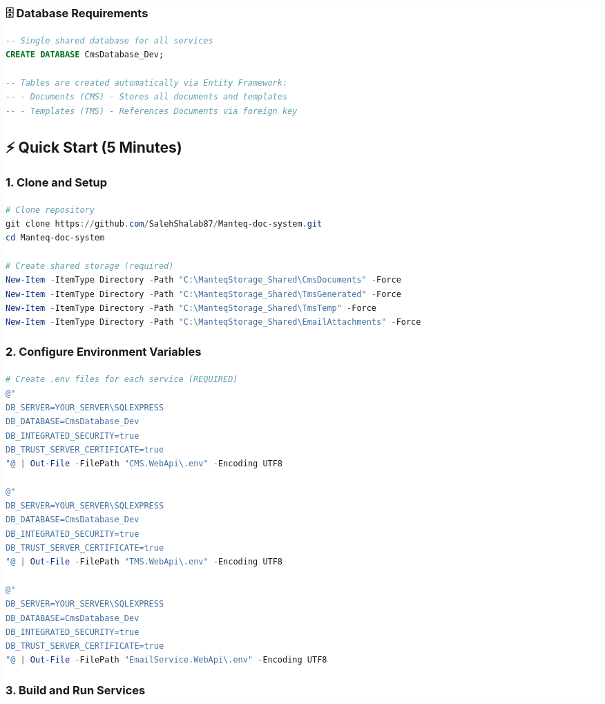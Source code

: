 ### **🗄️ Database Requirements**
```sql
-- Single shared database for all services
CREATE DATABASE CmsDatabase_Dev;

-- Tables are created automatically via Entity Framework:
-- - Documents (CMS) - Stores all documents and templates
-- - Templates (TMS) - References Documents via foreign key
```

## ⚡ Quick Start (5 Minutes)

### **1. Clone and Setup**
```powershell
# Clone repository
git clone https://github.com/SalehShalab87/Manteq-doc-system.git
cd Manteq-doc-system

# Create shared storage (required)
New-Item -ItemType Directory -Path "C:\ManteqStorage_Shared\CmsDocuments" -Force
New-Item -ItemType Directory -Path "C:\ManteqStorage_Shared\TmsGenerated" -Force  
New-Item -ItemType Directory -Path "C:\ManteqStorage_Shared\TmsTemp" -Force
New-Item -ItemType Directory -Path "C:\ManteqStorage_Shared\EmailAttachments" -Force
```

### **2. Configure Environment Variables**
```powershell
# Create .env files for each service (REQUIRED)
@"
DB_SERVER=YOUR_SERVER\SQLEXPRESS
DB_DATABASE=CmsDatabase_Dev  
DB_INTEGRATED_SECURITY=true
DB_TRUST_SERVER_CERTIFICATE=true
"@ | Out-File -FilePath "CMS.WebApi\.env" -Encoding UTF8

@"
DB_SERVER=YOUR_SERVER\SQLEXPRESS
DB_DATABASE=CmsDatabase_Dev  
DB_INTEGRATED_SECURITY=true
DB_TRUST_SERVER_CERTIFICATE=true
"@ | Out-File -FilePath "TMS.WebApi\.env" -Encoding UTF8

@"
DB_SERVER=YOUR_SERVER\SQLEXPRESS
DB_DATABASE=CmsDatabase_Dev  
DB_INTEGRATED_SECURITY=true
DB_TRUST_SERVER_CERTIFICATE=true
"@ | Out-File -FilePath "EmailService.WebApi\.env" -Encoding UTF8
```

### **3. Build and Run Services**
